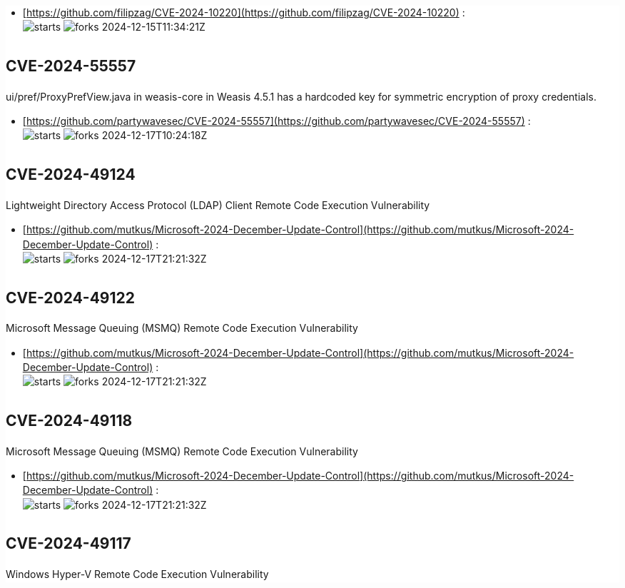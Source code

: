 - [https://github.com/filipzag/CVE-2024-10220](https://github.com/filipzag/CVE-2024-10220) :  
![starts](https://img.shields.io/github/stars/filipzag/CVE-2024-10220.svg) 
![forks](https://img.shields.io/github/forks/filipzag/CVE-2024-10220.svg) 
2024-12-15T11:34:21Z

## CVE-2024-55557
 ui/pref/ProxyPrefView.java in weasis-core in Weasis 4.5.1 has a hardcoded key for symmetric encryption of proxy credentials.

- [https://github.com/partywavesec/CVE-2024-55557](https://github.com/partywavesec/CVE-2024-55557) :  
![starts](https://img.shields.io/github/stars/partywavesec/CVE-2024-55557.svg) 
![forks](https://img.shields.io/github/forks/partywavesec/CVE-2024-55557.svg) 
2024-12-17T10:24:18Z

## CVE-2024-49124
 Lightweight Directory Access Protocol (LDAP) Client Remote Code Execution Vulnerability

- [https://github.com/mutkus/Microsoft-2024-December-Update-Control](https://github.com/mutkus/Microsoft-2024-December-Update-Control) :  
![starts](https://img.shields.io/github/stars/mutkus/Microsoft-2024-December-Update-Control.svg) 
![forks](https://img.shields.io/github/forks/mutkus/Microsoft-2024-December-Update-Control.svg) 
2024-12-17T21:21:32Z

## CVE-2024-49122
 Microsoft Message Queuing (MSMQ) Remote Code Execution Vulnerability

- [https://github.com/mutkus/Microsoft-2024-December-Update-Control](https://github.com/mutkus/Microsoft-2024-December-Update-Control) :  
![starts](https://img.shields.io/github/stars/mutkus/Microsoft-2024-December-Update-Control.svg) 
![forks](https://img.shields.io/github/forks/mutkus/Microsoft-2024-December-Update-Control.svg) 
2024-12-17T21:21:32Z

## CVE-2024-49118
 Microsoft Message Queuing (MSMQ) Remote Code Execution Vulnerability

- [https://github.com/mutkus/Microsoft-2024-December-Update-Control](https://github.com/mutkus/Microsoft-2024-December-Update-Control) :  
![starts](https://img.shields.io/github/stars/mutkus/Microsoft-2024-December-Update-Control.svg) 
![forks](https://img.shields.io/github/forks/mutkus/Microsoft-2024-December-Update-Control.svg) 
2024-12-17T21:21:32Z

## CVE-2024-49117
 Windows Hyper-V Remote Code Execution Vulnerability
